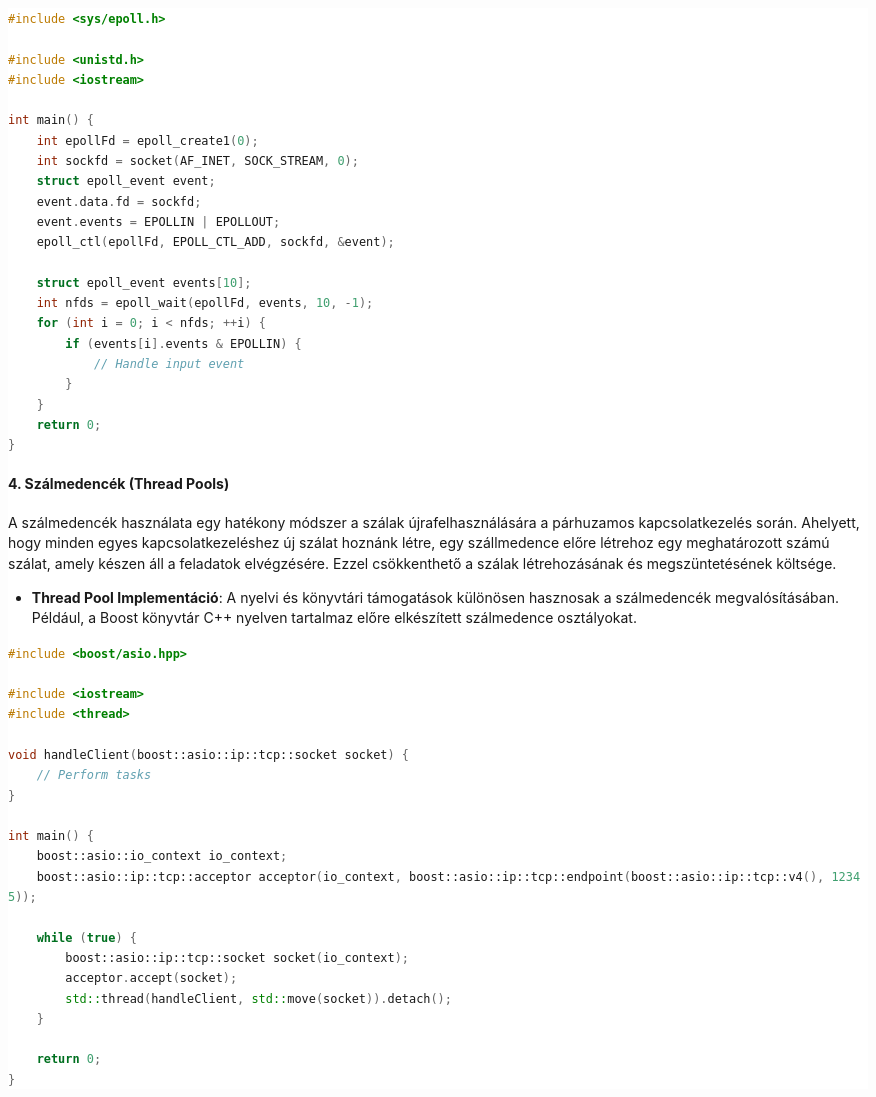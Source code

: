 ```cpp
#include <sys/epoll.h>

#include <unistd.h>
#include <iostream>

int main() {
    int epollFd = epoll_create1(0);
    int sockfd = socket(AF_INET, SOCK_STREAM, 0);
    struct epoll_event event;
    event.data.fd = sockfd;
    event.events = EPOLLIN | EPOLLOUT;
    epoll_ctl(epollFd, EPOLL_CTL_ADD, sockfd, &event);

    struct epoll_event events[10];
    int nfds = epoll_wait(epollFd, events, 10, -1);
    for (int i = 0; i < nfds; ++i) {
        if (events[i].events & EPOLLIN) {
            // Handle input event
        }
    }
    return 0;
}
```

#### 4. Szálmedencék (Thread Pools)

A szálmedencék használata egy hatékony módszer a szálak újrafelhasználására a párhuzamos kapcsolatkezelés során. Ahelyett, hogy minden egyes kapcsolatkezeléshez új szálat hoznánk létre, egy szállmedence előre létrehoz egy meghatározott számú szálat, amely készen áll a feladatok elvégzésére. Ezzel csökkenthető a szálak létrehozásának és megszüntetésének költsége.

- **Thread Pool Implementáció**: A nyelvi és könyvtári támogatások különösen hasznosak a szálmedencék megvalósításában. Például, a Boost könyvtár C++ nyelven tartalmaz előre elkészített szálmedence osztályokat.

```cpp
#include <boost/asio.hpp>

#include <iostream>
#include <thread>

void handleClient(boost::asio::ip::tcp::socket socket) {
    // Perform tasks
}

int main() {
    boost::asio::io_context io_context;
    boost::asio::ip::tcp::acceptor acceptor(io_context, boost::asio::ip::tcp::endpoint(boost::asio::ip::tcp::v4(), 12345));

    while (true) {
        boost::asio::ip::tcp::socket socket(io_context);
        acceptor.accept(socket);
        std::thread(handleClient, std::move(socket)).detach();
    }

    return 0;
}
```
